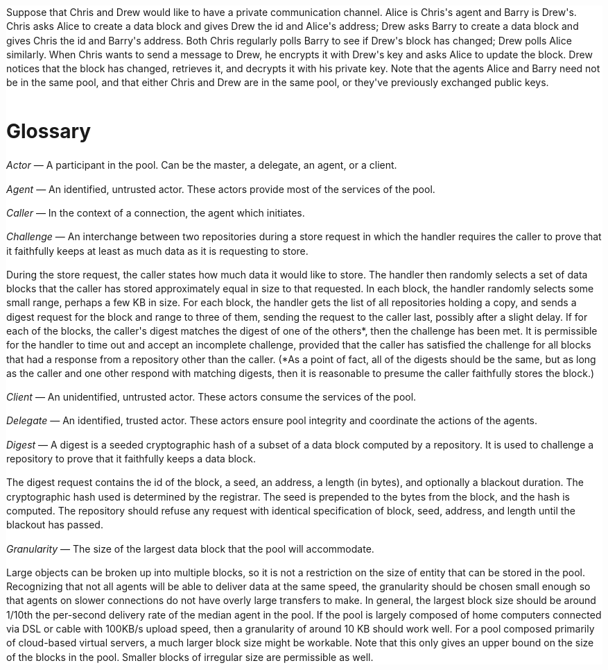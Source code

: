Suppose that Chris and Drew would like to have a private communication channel.  Alice is Chris's
agent and Barry is Drew's.  Chris asks Alice to create a data block and gives Drew the id and
Alice's address; Drew asks Barry to create a data block and gives Chris the id and Barry's
address.  Both Chris regularly polls Barry to see if Drew's block has changed; Drew polls Alice
similarly.  When Chris wants to send a message to Drew, he encrypts it with Drew's key and asks
Alice to update the block.  Drew notices that the block has changed, retrieves it, and decrypts it
with his private key.  Note that the agents Alice and Barry need not be in the same pool, and that
either Chris and Drew are in the same pool, or they've previously exchanged public keys.

# Glossary

*Actor* &mdash; A participant in the pool. Can be the master, a delegate, an agent, or a client.

*Agent* &mdash; An identified, untrusted actor.  These actors provide most of the services of the pool.

*Caller* &mdash; In the context of a connection, the agent which initiates.

*Challenge* &mdash; An interchange between two repositories during a store request in which the handler
 requires the caller to prove that it faithfully keeps at least as much data as it is requesting
 to store.

During the store request, the caller states how much data it would like to store. The handler then
randomly selects a set of data blocks that the caller has stored approximately equal in size to
that requested.  In each block, the handler randomly selects some small range, perhaps a few KB in
size. For each block, the handler gets the list of all repositories holding a copy, and sends a
digest request for the block and range to three of them, sending the request to the caller last,
possibly after a slight delay.  If for each of the blocks, the caller's digest matches the digest
of one of the others*, then the challenge has been met.  It is permissible for the handler to time
out and accept an incomplete challenge, provided that the caller has satisfied the challenge for
all blocks that had a response from a repository other than the caller.  (*As a point of fact, all
of the digests should be the same, but as long as the caller and one other respond with matching
digests, then it is reasonable to presume the caller faithfully stores the block.)

*Client* &mdash; An unidentified, untrusted actor.  These actors consume the services of the pool.

*Delegate* &mdash; An identified, trusted actor.  These actors ensure pool integrity and coordinate the
 actions of the agents.

*Digest* &mdash; A digest is a seeded cryptographic hash of a subset of a data block computed by a
 repository.  It is used to challenge a repository to prove that it faithfully keeps a data block.

The digest request contains the id of the block, a seed, an address, a length (in bytes), and
optionally a blackout duration.  The cryptographic hash used is determined by the registrar.  The
seed is prepended to the bytes from the block, and the hash is computed.  The repository should
refuse any request with identical specification of block, seed, address, and length until the
blackout has passed.

*Granularity* &mdash; The size of the largest data block that the pool will accommodate.

Large objects can be broken up into multiple blocks, so it is not a restriction on the size of
entity that can be stored in the pool.  Recognizing that not all agents will be able to deliver
data at the same speed, the granularity should be chosen small enough so that agents on slower
connections do not have overly large transfers to make.  In general, the largest block size should
be around 1/10th the per-second delivery rate of the median agent in the pool.  If the pool is
largely composed of home computers connected via DSL or cable with 100KB/s upload speed, then a
granularity of around 10 KB should work well.  For a pool composed primarily of cloud-based
virtual servers, a much larger block size might be workable.  Note that this only gives an upper
bound on the size of the blocks in the pool.  Smaller blocks of irregular size are permissible as
well.
